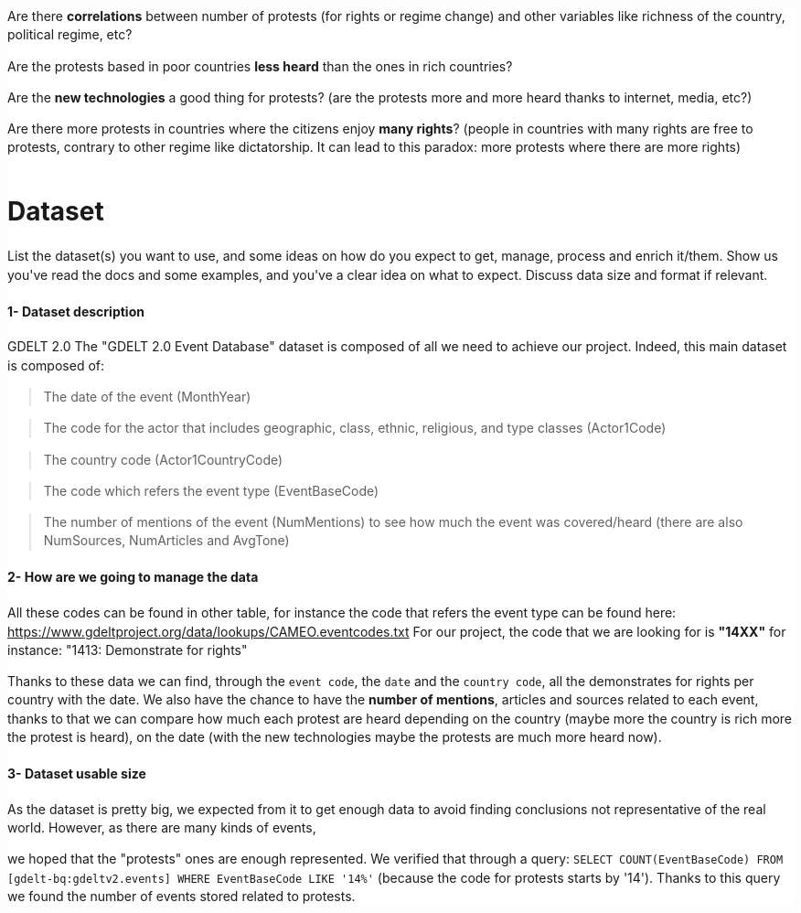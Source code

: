 Are there **correlations** between number of protests (for rights or regime change) and other variables like richness of the country, political regime, etc?

Are the protests based in poor countries **less heard** than the ones in rich countries?

Are the **new technologies** a good thing for protests? (are the protests more and more heard thanks to internet, media, etc?)

Are there more protests in countries where the citizens enjoy **many rights**? (people in countries with many rights are free to protests, contrary to other regime like dictatorship. 
It can lead to this paradox: more protests where there are more rights)

# Dataset
List the dataset(s) you want to use, and some ideas on how do you expect to get, manage, process and enrich it/them. Show us you've read the docs and some examples, and you've a clear idea on what to expect. 
Discuss data size and format if relevant.

#### 1- Dataset description
GDELT 2.0
The "GDELT 2.0 Event Database" dataset is composed of all we need to achieve our project. Indeed, this main dataset is composed of:
> The date of the event (MonthYear)

> The code for the actor that includes geographic, class, ethnic, religious, and type classes (Actor1Code)

> The country code (Actor1CountryCode)

> The code which refers the event type (EventBaseCode)

> The number of mentions of the event (NumMentions) to see how much the event was covered/heard (there are also NumSources, NumArticles and AvgTone)


#### 2- How are we going to manage the data

All these codes can be found in other table, for instance the code that refers the event type can be found here: https://www.gdeltproject.org/data/lookups/CAMEO.eventcodes.txt
For our project, the code that we are looking for is **"14XX"** for instance: "1413: Demonstrate for rights"

Thanks to these data we can find, through the `event code`, the `date` and the `country code`, all the demonstrates for rights per country with the date.
We also have the chance to have the **number of mentions**, articles and sources related to each event, thanks to that we can compare how much each protest are heard depending
on the country (maybe more the country is rich more the protest is heard), on the date (with the new technologies maybe the protests are much more heard now).

#### 3- Dataset usable size

As the dataset is pretty big, we expected from it to get enough data to avoid finding conclusions not representative of the real world. However, as there are many kinds of events,

we hoped that the "protests" ones are enough represented. We verified that through a query: `SELECT COUNT(EventBaseCode) FROM [gdelt-bq:gdeltv2.events] WHERE EventBaseCode LIKE '14%'`
(because the code for protests starts by '14'). Thanks to this query we found the number of events stored related to protests.
